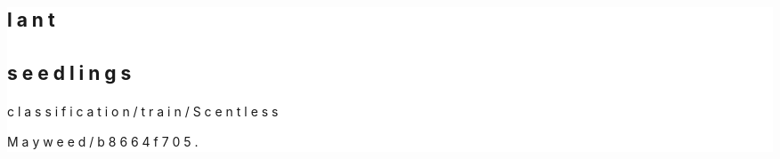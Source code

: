 l
a
n
t
-
s
e
e
d
l
i
n
g
s
-
c
l
a
s
s
i
f
i
c
a
t
i
o
n
/
t
r
a
i
n
/
S
c
e
n
t
l
e
s
s
 
M
a
y
w
e
e
d
/
b
8
6
6
4
f
7
0
5
.